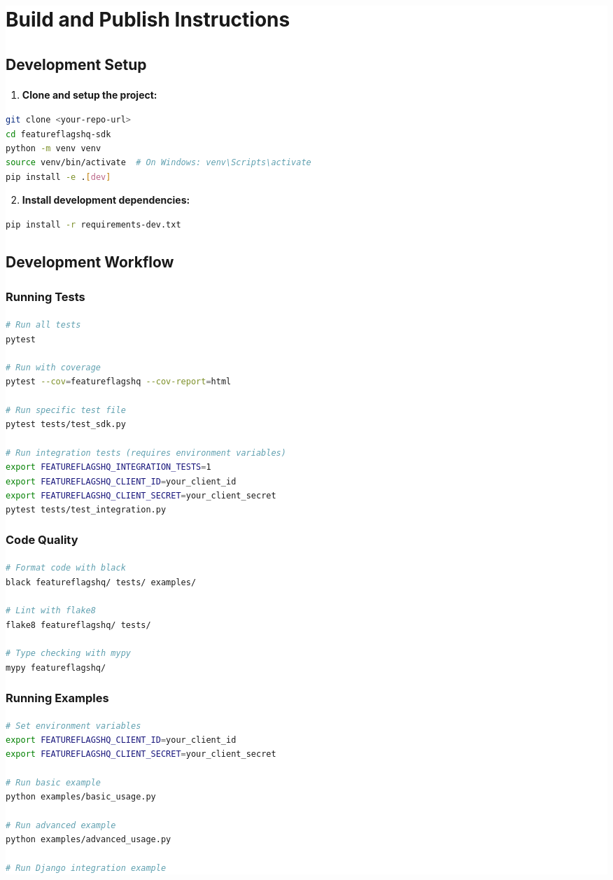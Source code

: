 # Build and Publish Instructions

## Development Setup

1. **Clone and setup the project:**
```bash
git clone <your-repo-url>
cd featureflagshq-sdk
python -m venv venv
source venv/bin/activate  # On Windows: venv\Scripts\activate
pip install -e .[dev]
```

2. **Install development dependencies:**
```bash
pip install -r requirements-dev.txt
```

## Development Workflow

### Running Tests
```bash
# Run all tests
pytest

# Run with coverage
pytest --cov=featureflagshq --cov-report=html

# Run specific test file
pytest tests/test_sdk.py

# Run integration tests (requires environment variables)
export FEATUREFLAGSHQ_INTEGRATION_TESTS=1
export FEATUREFLAGSHQ_CLIENT_ID=your_client_id
export FEATUREFLAGSHQ_CLIENT_SECRET=your_client_secret
pytest tests/test_integration.py
```

### Code Quality
```bash
# Format code with black
black featureflagshq/ tests/ examples/

# Lint with flake8
flake8 featureflagshq/ tests/

# Type checking with mypy
mypy featureflagshq/
```

### Running Examples
```bash
# Set environment variables
export FEATUREFLAGSHQ_CLIENT_ID=your_client_id
export FEATUREFLAGSHQ_CLIENT_SECRET=your_client_secret

# Run basic example
python examples/basic_usage.py

# Run advanced example
python examples/advanced_usage.py

# Run Django integration example
```